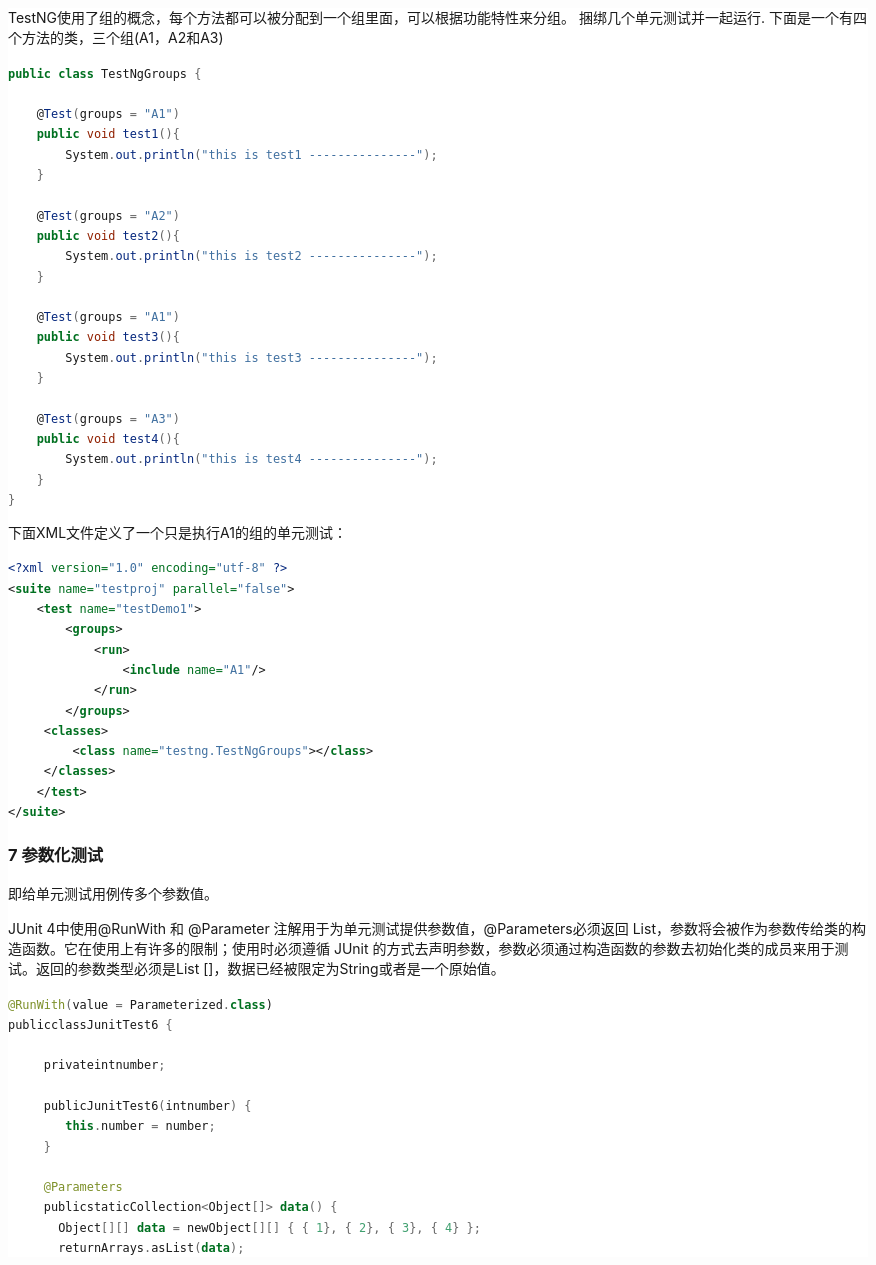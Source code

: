 TestNG使用了组的概念，每个方法都可以被分配到一个组里面，可以根据功能特性来分组。
捆绑几个单元测试并一起运行. 下面是一个有四个方法的类，三个组(A1，A2和A3)

```csharp
public class TestNgGroups {
    
    @Test(groups = "A1")
    public void test1(){
        System.out.println("this is test1 ---------------");
    }
    
    @Test(groups = "A2")
    public void test2(){
        System.out.println("this is test2 ---------------");
    }
    
    @Test(groups = "A1")
    public void test3(){
        System.out.println("this is test3 ---------------");
    }
    
    @Test(groups = "A3")
    public void test4(){
        System.out.println("this is test4 ---------------");
    }
}
```

下面XML文件定义了一个只是执行A1的组的单元测试：

```xml
<?xml version="1.0" encoding="utf-8" ?>
<suite name="testproj" parallel="false">
    <test name="testDemo1">
        <groups>
            <run>
                <include name="A1"/>
            </run>
        </groups>
     <classes>
         <class name="testng.TestNgGroups"></class>
     </classes>
    </test>
</suite>
```

### 7 参数化测试

即给单元测试用例传多个参数值。

JUnit 4中使用@RunWith 和 @Parameter 注解用于为单元测试提供参数值，@Parameters必须返回 List，参数将会被作为参数传给类的构造函数。它在使用上有许多的限制；使用时必须遵循 JUnit 的方式去声明参数，参数必须通过构造函数的参数去初始化类的成员来用于测试。返回的参数类型必须是List []，数据已经被限定为String或者是一个原始值。

```kotlin
@RunWith(value = Parameterized.class)
publicclassJunitTest6 {

     privateintnumber;

     publicJunitTest6(intnumber) {
        this.number = number;
     }

     @Parameters
     publicstaticCollection<Object[]> data() {
       Object[][] data = newObject[][] { { 1}, { 2}, { 3}, { 4} };
       returnArrays.asList(data);
```